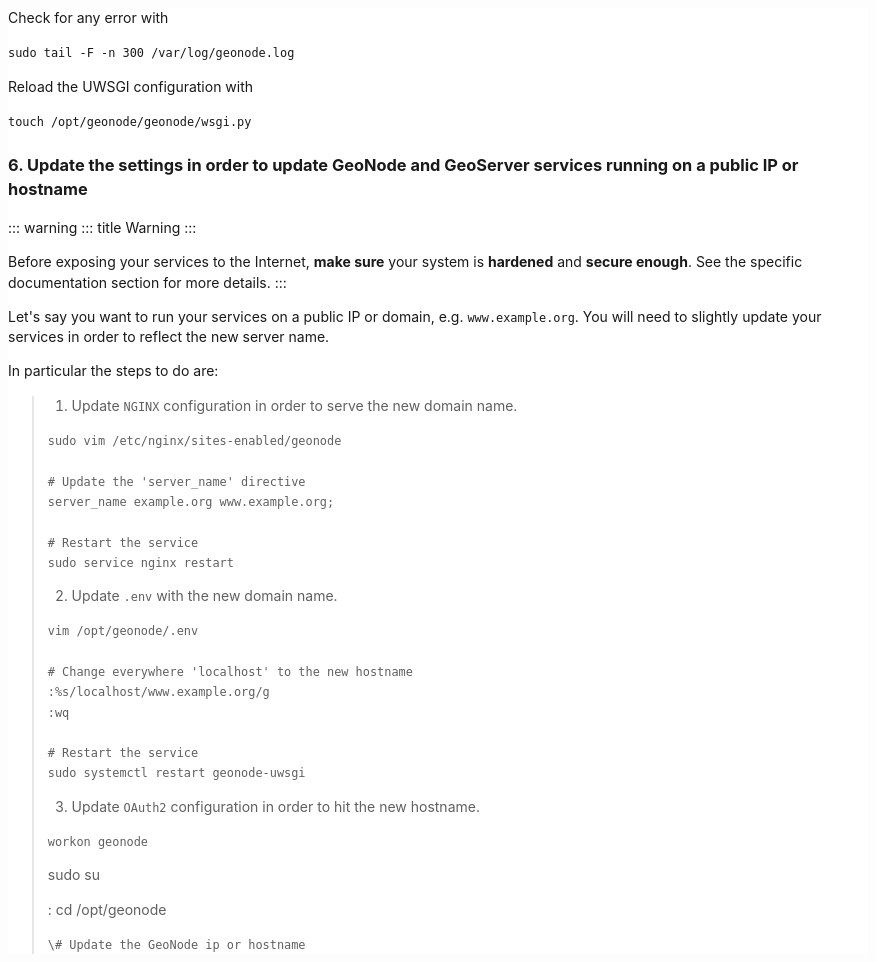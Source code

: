 
Check for any error with

``` shell
sudo tail -F -n 300 /var/log/geonode.log
```

Reload the UWSGI configuration with

``` shell
touch /opt/geonode/geonode/wsgi.py
```

### 6. Update the settings in order to update GeoNode and GeoServer services running on a public IP or hostname

::: warning
::: title
Warning
:::

Before exposing your services to the Internet, **make sure** your system is **hardened** and **secure enough**. See the specific documentation section for more details.
:::

Let\'s say you want to run your services on a public IP or domain, e.g. `www.example.org`. You will need to slightly update your services in order to reflect the new server name.

In particular the steps to do are:

> 1.  Update `NGINX` configuration in order to serve the new domain name.
>
> ``` shell
> sudo vim /etc/nginx/sites-enabled/geonode
>
> # Update the 'server_name' directive
> server_name example.org www.example.org;
>
> # Restart the service
> sudo service nginx restart
> ```
>
> 2.  Update `.env` with the new domain name.
>
> ``` shell
> vim /opt/geonode/.env
>
> # Change everywhere 'localhost' to the new hostname
> :%s/localhost/www.example.org/g
> :wq
>
> # Restart the service
> sudo systemctl restart geonode-uwsgi
> ```
>
> 3.  Update `OAuth2` configuration in order to hit the new hostname.
>
> ``` shell
> workon geonode
> ```
>
> sudo su
>
> :   cd /opt/geonode
>
>     \# Update the GeoNode ip or hostname